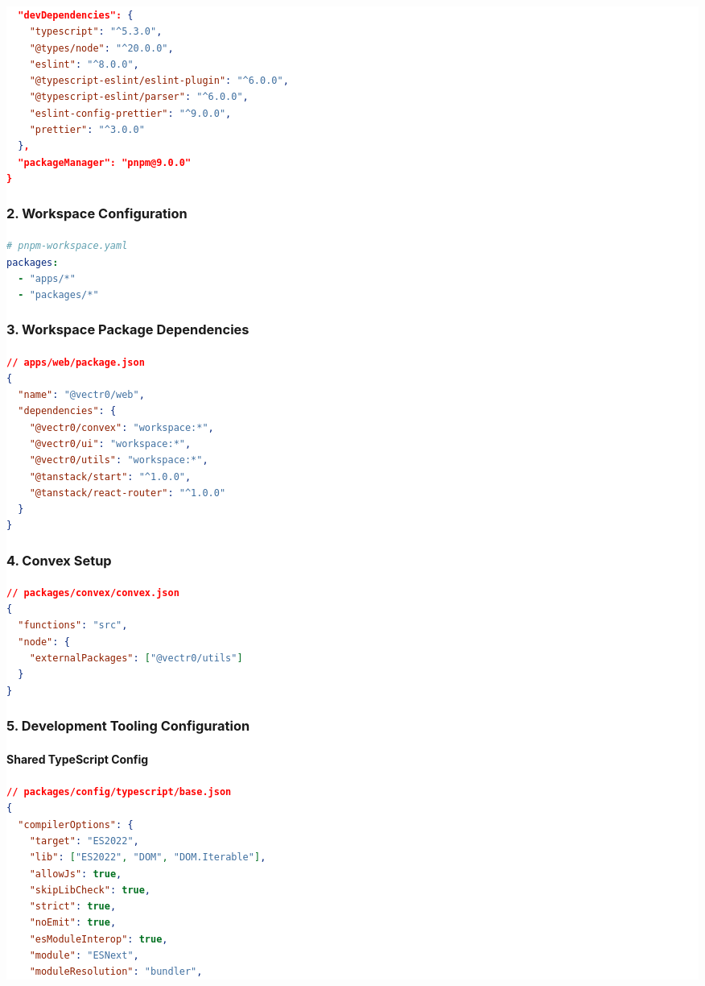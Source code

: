 ```json
  "devDependencies": {
    "typescript": "^5.3.0",
    "@types/node": "^20.0.0",
    "eslint": "^8.0.0",
    "@typescript-eslint/eslint-plugin": "^6.0.0",
    "@typescript-eslint/parser": "^6.0.0",
    "eslint-config-prettier": "^9.0.0",
    "prettier": "^3.0.0"
  },
  "packageManager": "pnpm@9.0.0"
}
```

### 2. Workspace Configuration
```yaml
# pnpm-workspace.yaml
packages:
  - "apps/*"
  - "packages/*"
```

### 3. Workspace Package Dependencies
```json
// apps/web/package.json
{
  "name": "@vectr0/web",
  "dependencies": {
    "@vectr0/convex": "workspace:*",
    "@vectr0/ui": "workspace:*",
    "@vectr0/utils": "workspace:*",
    "@tanstack/start": "^1.0.0",
    "@tanstack/react-router": "^1.0.0"
  }
}
```

### 4. Convex Setup
```json
// packages/convex/convex.json
{
  "functions": "src",
  "node": {
    "externalPackages": ["@vectr0/utils"]
  }
}
```

### 5. Development Tooling Configuration

#### Shared TypeScript Config
```json
// packages/config/typescript/base.json
{
  "compilerOptions": {
    "target": "ES2022",
    "lib": ["ES2022", "DOM", "DOM.Iterable"],
    "allowJs": true,
    "skipLibCheck": true,
    "strict": true,
    "noEmit": true,
    "esModuleInterop": true,
    "module": "ESNext",
    "moduleResolution": "bundler",
```